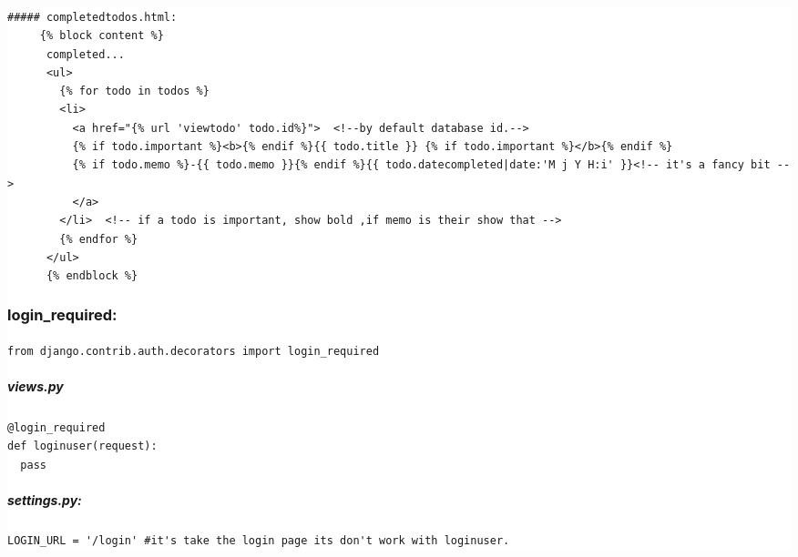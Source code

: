             
    ##### completedtodos.html:
         {% block content %}
          completed...
          <ul>
            {% for todo in todos %}
            <li>
              <a href="{% url 'viewtodo' todo.id%}">  <!--by default database id.-->
              {% if todo.important %}<b>{% endif %}{{ todo.title }} {% if todo.important %}</b>{% endif %}
              {% if todo.memo %}-{{ todo.memo }}{% endif %}{{ todo.datecompleted|date:'M j Y H:i' }}<!-- it's a fancy bit -->
              </a>
            </li>  <!-- if a todo is important, show bold ,if memo is their show that -->
            {% endfor %}
          </ul>
          {% endblock %}

     
     
  ### login_required:
    from django.contrib.auth.decorators import login_required
    
  ##### views.py
    @login_required
    def loginuser(request):
      pass
      
 ##### settings.py:
    LOGIN_URL = '/login' #it's take the login page its don't work with loginuser.
